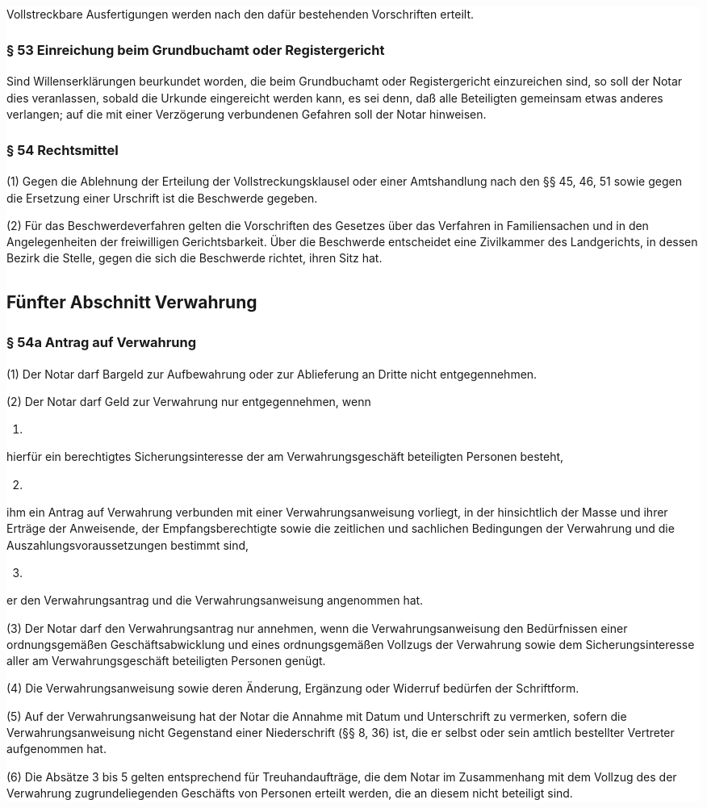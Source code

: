 Vollstreckbare Ausfertigungen werden nach den dafür bestehenden Vorschriften erteilt.

### § 53 Einreichung beim Grundbuchamt oder Registergericht

Sind Willenserklärungen beurkundet worden, die beim Grundbuchamt oder Registergericht einzureichen sind, so soll der Notar dies veranlassen, sobald die Urkunde eingereicht werden kann, es sei denn, daß alle Beteiligten gemeinsam etwas anderes verlangen; auf die mit einer Verzögerung verbundenen Gefahren soll der Notar hinweisen.

### § 54 Rechtsmittel

(1) Gegen die Ablehnung der Erteilung der Vollstreckungsklausel oder einer Amtshandlung nach den §§ 45, 46, 51 sowie gegen die Ersetzung einer Urschrift ist die Beschwerde gegeben.

(2) Für das Beschwerdeverfahren gelten die Vorschriften des Gesetzes über das Verfahren in Familiensachen und in den Angelegenheiten der freiwilligen Gerichtsbarkeit. Über die Beschwerde entscheidet eine Zivilkammer des Landgerichts, in dessen Bezirk die Stelle, gegen die sich die Beschwerde richtet, ihren Sitz hat.

Fünfter Abschnitt Verwahrung
----------------------------

### 

### § 54a Antrag auf Verwahrung

(1) Der Notar darf Bargeld zur Aufbewahrung oder zur Ablieferung an Dritte nicht entgegennehmen.

(2) Der Notar darf Geld zur Verwahrung nur entgegennehmen, wenn

1.  
hierfür ein berechtigtes Sicherungsinteresse der am Verwahrungsgeschäft beteiligten Personen besteht,

2.  
ihm ein Antrag auf Verwahrung verbunden mit einer Verwahrungsanweisung vorliegt, in der hinsichtlich der Masse und ihrer Erträge der Anweisende, der Empfangsberechtigte sowie die zeitlichen und sachlichen Bedingungen der Verwahrung und die Auszahlungsvoraussetzungen bestimmt sind,

3.  
er den Verwahrungsantrag und die Verwahrungsanweisung angenommen hat.

(3) Der Notar darf den Verwahrungsantrag nur annehmen, wenn die Verwahrungsanweisung den Bedürfnissen einer ordnungsgemäßen Geschäftsabwicklung und eines ordnungsgemäßen Vollzugs der Verwahrung sowie dem Sicherungsinteresse aller am Verwahrungsgeschäft beteiligten Personen genügt.

(4) Die Verwahrungsanweisung sowie deren Änderung, Ergänzung oder Widerruf bedürfen der Schriftform.

(5) Auf der Verwahrungsanweisung hat der Notar die Annahme mit Datum und Unterschrift zu vermerken, sofern die Verwahrungsanweisung nicht Gegenstand einer Niederschrift (§§ 8, 36) ist, die er selbst oder sein amtlich bestellter Vertreter aufgenommen hat.

(6) Die Absätze 3 bis 5 gelten entsprechend für Treuhandaufträge, die dem Notar im Zusammenhang mit dem Vollzug des der Verwahrung zugrundeliegenden Geschäfts von Personen erteilt werden, die an diesem nicht beteiligt sind.
